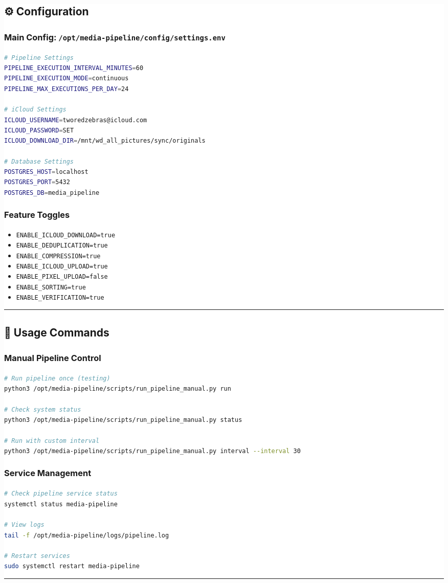 ## ⚙️ **Configuration**

### **Main Config**: `/opt/media-pipeline/config/settings.env`
```bash
# Pipeline Settings
PIPELINE_EXECUTION_INTERVAL_MINUTES=60
PIPELINE_EXECUTION_MODE=continuous
PIPELINE_MAX_EXECUTIONS_PER_DAY=24

# iCloud Settings
ICLOUD_USERNAME=tworedzebras@icloud.com
ICLOUD_PASSWORD=SET
ICLOUD_DOWNLOAD_DIR=/mnt/wd_all_pictures/sync/originals

# Database Settings
POSTGRES_HOST=localhost
POSTGRES_PORT=5432
POSTGRES_DB=media_pipeline
```

### **Feature Toggles**
- `ENABLE_ICLOUD_DOWNLOAD=true`
- `ENABLE_DEDUPLICATION=true`
- `ENABLE_COMPRESSION=true`
- `ENABLE_ICLOUD_UPLOAD=true`
- `ENABLE_PIXEL_UPLOAD=false`
- `ENABLE_SORTING=true`
- `ENABLE_VERIFICATION=true`

---

## 🚀 **Usage Commands**

### **Manual Pipeline Control**
```bash
# Run pipeline once (testing)
python3 /opt/media-pipeline/scripts/run_pipeline_manual.py run

# Check system status
python3 /opt/media-pipeline/scripts/run_pipeline_manual.py status

# Run with custom interval
python3 /opt/media-pipeline/scripts/run_pipeline_manual.py interval --interval 30
```

### **Service Management**
```bash
# Check pipeline service status
systemctl status media-pipeline

# View logs
tail -f /opt/media-pipeline/logs/pipeline.log

# Restart services
sudo systemctl restart media-pipeline
```

---